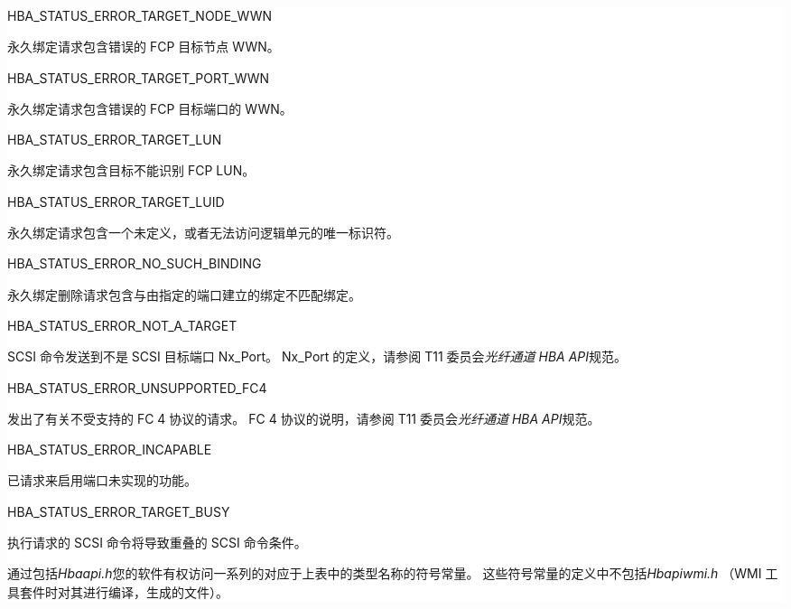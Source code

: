 </tr>
<tr class="odd">
<td align="left"><p>HBA_STATUS_ERROR_TARGET_NODE_WWN</p></td>
<td align="left"><p>永久绑定请求包含错误的 FCP 目标节点 WWN。</p></td>
</tr>
<tr class="even">
<td align="left"><p>HBA_STATUS_ERROR_TARGET_PORT_WWN</p></td>
<td align="left"><p>永久绑定请求包含错误的 FCP 目标端口的 WWN。</p></td>
</tr>
<tr class="odd">
<td align="left"><p>HBA_STATUS_ERROR_TARGET_LUN</p></td>
<td align="left"><p>永久绑定请求包含目标不能识别 FCP LUN。</p></td>
</tr>
<tr class="even">
<td align="left"><p>HBA_STATUS_ERROR_TARGET_LUID</p></td>
<td align="left"><p>永久绑定请求包含一个未定义，或者无法访问逻辑单元的唯一标识符。</p></td>
</tr>
<tr class="odd">
<td align="left"><p>HBA_STATUS_ERROR_NO_SUCH_BINDING</p></td>
<td align="left"><p>永久绑定删除请求包含与由指定的端口建立的绑定不匹配绑定。</p></td>
</tr>
<tr class="even">
<td align="left"><p>HBA_STATUS_ERROR_NOT_A_TARGET</p></td>
<td align="left"><p>SCSI 命令发送到不是 SCSI 目标端口 Nx_Port。 Nx_Port 的定义，请参阅 T11 委员会<em>光纤通道 HBA API</em>规范。</p></td>
</tr>
<tr class="odd">
<td align="left"><p>HBA_STATUS_ERROR_UNSUPPORTED_FC4</p></td>
<td align="left"><p>发出了有关不受支持的 FC 4 协议的请求。 FC 4 协议的说明，请参阅 T11 委员会<em>光纤通道 HBA API</em>规范。</p></td>
</tr>
<tr class="even">
<td align="left"><p>HBA_STATUS_ERROR_INCAPABLE</p></td>
<td align="left"><p>已请求来启用端口未实现的功能。</p></td>
</tr>
<tr class="odd">
<td align="left"><p>HBA_STATUS_ERROR_TARGET_BUSY</p></td>
<td align="left"><p>执行请求的 SCSI 命令将导致重叠的 SCSI 命令条件。</p></td>
</tr>
</tbody>
</table>

 

通过包括*Hbaapi.h*您的软件有权访问一系列的对应于上表中的类型名称的符号常量。 这些符号常量的定义中不包括*Hbapiwmi.h* （WMI 工具套件时对其进行编译，生成的文件）。

 

 





